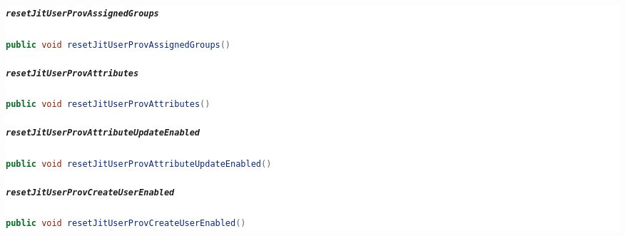 ##### `resetJitUserProvAssignedGroups` <a name="resetJitUserProvAssignedGroups" id="rhizo-co-terraform-provider-oci.identityDomainsIdentityProvider.IdentityDomainsIdentityProvider.resetJitUserProvAssignedGroups"></a>

```java
public void resetJitUserProvAssignedGroups()
```

##### `resetJitUserProvAttributes` <a name="resetJitUserProvAttributes" id="rhizo-co-terraform-provider-oci.identityDomainsIdentityProvider.IdentityDomainsIdentityProvider.resetJitUserProvAttributes"></a>

```java
public void resetJitUserProvAttributes()
```

##### `resetJitUserProvAttributeUpdateEnabled` <a name="resetJitUserProvAttributeUpdateEnabled" id="rhizo-co-terraform-provider-oci.identityDomainsIdentityProvider.IdentityDomainsIdentityProvider.resetJitUserProvAttributeUpdateEnabled"></a>

```java
public void resetJitUserProvAttributeUpdateEnabled()
```

##### `resetJitUserProvCreateUserEnabled` <a name="resetJitUserProvCreateUserEnabled" id="rhizo-co-terraform-provider-oci.identityDomainsIdentityProvider.IdentityDomainsIdentityProvider.resetJitUserProvCreateUserEnabled"></a>

```java
public void resetJitUserProvCreateUserEnabled()
```

